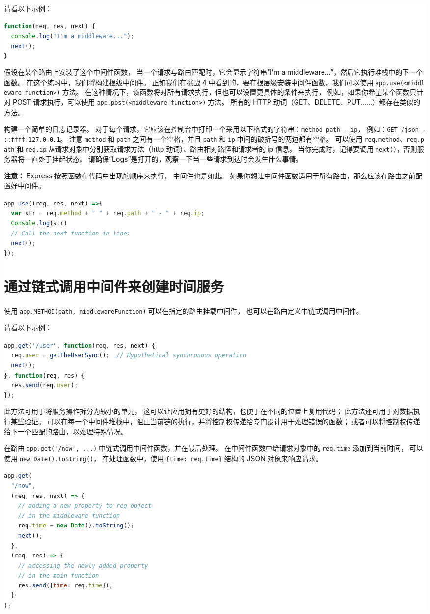 请看以下示例：

```js
function(req, res, next) {
  console.log("I'm a middleware...");
  next();
}
```

假设在某个路由上安装了这个中间件函数， 当一个请求与路由匹配时，它会显示字符串“I’m a middleware…”，然后它执行堆栈中的下一个函数。 在这个练习中，我们将构建根级中间件。 正如我们在挑战 4 中看到的，要在根层级安装中间件函数，我们可以使用 `app.use(<middleware-function>)` 方法。 在这种情况下，该函数将对所有请求执行，但也可以设置更具体的条件来执行， 例如，如果你希望某个函数只针对 POST 请求执行，可以使用 `app.post(<middleware-function>)` 方法。 所有的 HTTP 动词（GET、DELETE、PUT……）都存在类似的方法。

构建一个简单的日志记录器。 对于每个请求，它应该在控制台中打印一个采用以下格式的字符串：`method path - ip`， 例如：`GET /json - ::ffff:127.0.0.1`。 注意 `method` 和 `path` 之间有一个空格，并且 `path` 和 `ip` 中间的破折号的两边都有空格。 可以使用 `req.method`、`req.path` 和 `req.ip` 从请求对象中分别获取请求方法（http 动词）、路由相对路径和请求者的 ip 信息。 当你完成时，记得要调用 `next()`，否则服务器将一直处于挂起状态。 请确保“Logs”是打开的，观察一下当一些请求到达时会发生什么事情。

**注意：** Express 按照函数在代码中出现的顺序来执行， 中间件也是如此。 如果你想让中间件函数适用于所有路由，那么应该在路由之前配置好中间件。

```js
app.use((req, res, next) =>{
  var str = req.method + " " + req.path + " - " + req.ip;
  Console.log(str)
  // Call the next function in line:
  next();
});
```

# 通过链式调用中间件来创建时间服务

使用 `app.METHOD(path, middlewareFunction)` 可以在指定的路由挂载中间件， 也可以在路由定义中链式调用中间件。

请看以下示例：

```js
app.get('/user', function(req, res, next) {
  req.user = getTheUserSync();  // Hypothetical synchronous operation
  next();
}, function(req, res) {
  res.send(req.user);
});
```

此方法可用于将服务操作拆分为较小的单元， 这可以让应用拥有更好的结构，也便于在不同的位置上复用代码； 此方法还可用于对数据执行某些验证。 可以在每一个中间件堆栈中，阻止当前链的执行，并将控制权传递给专门设计用于处理错误的函数； 或者可以将控制权传递给下一个匹配的路由，以处理特殊情况。

在路由 `app.get('/now', ...)` 中链式调用中间件函数，并在最后处理。 在中间件函数中给请求对象中的 `req.time` 添加到当前时间， 可以使用 `new Date().toString()`， 在处理函数中，使用 `{time: req.time}` 结构的 JSON 对象来响应请求。

```js
app.get(
  "/now",
  (req, res, next) => {
    // adding a new property to req object
    // in the middleware function
    req.time = new Date().toString();
    next();
  },
  (req, res) => {
    // accessing the newly added property
    // in the main function
    res.send({time: req.time});
  }
);
```
